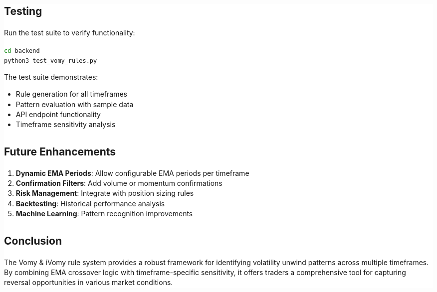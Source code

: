 ## Testing

Run the test suite to verify functionality:
```bash
cd backend
python3 test_vomy_rules.py
```

The test suite demonstrates:
- Rule generation for all timeframes
- Pattern evaluation with sample data
- API endpoint functionality
- Timeframe sensitivity analysis

## Future Enhancements

1. **Dynamic EMA Periods**: Allow configurable EMA periods per timeframe
2. **Confirmation Filters**: Add volume or momentum confirmations
3. **Risk Management**: Integrate with position sizing rules
4. **Backtesting**: Historical performance analysis
5. **Machine Learning**: Pattern recognition improvements

## Conclusion

The Vomy & iVomy rule system provides a robust framework for identifying volatility unwind patterns across multiple timeframes. By combining EMA crossover logic with timeframe-specific sensitivity, it offers traders a comprehensive tool for capturing reversal opportunities in various market conditions. 
